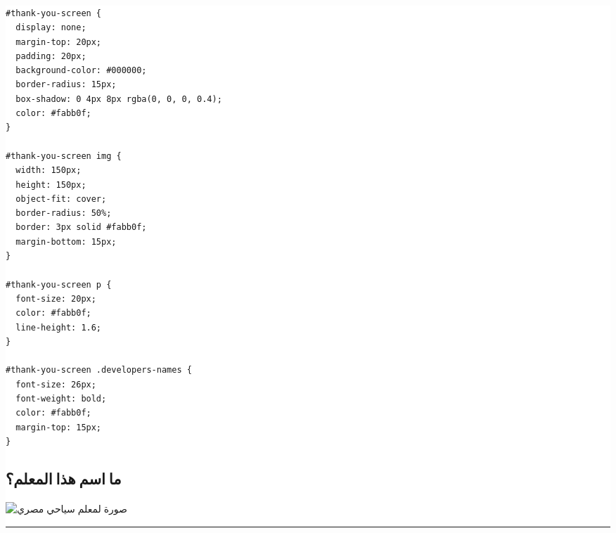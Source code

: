     
    #thank-you-screen {
      display: none; 
      margin-top: 20px;
      padding: 20px;
      background-color: #000000; 
      border-radius: 15px;
      box-shadow: 0 4px 8px rgba(0, 0, 0, 0.4); 
      color: #fabb0f;
    }

    #thank-you-screen img {
      width: 150px;
      height: 150px;
      object-fit: cover;
      border-radius: 50%; 
      border: 3px solid #fabb0f; 
      margin-bottom: 15px;
    }

    #thank-you-screen p {
      font-size: 20px;
      color: #fabb0f; 
      line-height: 1.6;
    }

    #thank-you-screen .developers-names {
      font-size: 26px; 
      font-weight: bold;
      color: #fabb0f; 
      margin-top: 15px;
    }
  </style>
</head>
<body>

  <h2 id="question-title">ما اسم هذا المعلم؟</h2>

  <img id="landmark-img" src="" alt="صورة لمعلم سياحي مصري">

  <div id="choices"></div>

  <p id="result"></p>

  <audio id="correct-sound" src="success-1-6297.mp3"></audio>
  <audio id="wrong-sound" src="wrong-answer-126515.mp3"></audio>

  ---
  <div id="thank-you-screen">